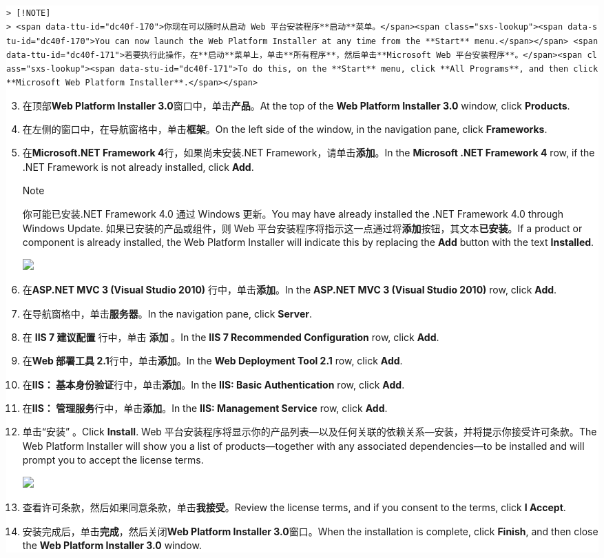     > [!NOTE]
    > <span data-ttu-id="dc40f-170">你现在可以随时从启动 Web 平台安装程序**启动**菜单。</span><span class="sxs-lookup"><span data-stu-id="dc40f-170">You can now launch the Web Platform Installer at any time from the **Start** menu.</span></span> <span data-ttu-id="dc40f-171">若要执行此操作，在**启动**菜单上，单击**所有程序**，然后单击**Microsoft Web 平台安装程序**。</span><span class="sxs-lookup"><span data-stu-id="dc40f-171">To do this, on the **Start** menu, click **All Programs**, and then click **Microsoft Web Platform Installer**.</span></span>
3. <span data-ttu-id="dc40f-172">在顶部**Web Platform Installer 3.0**窗口中，单击**产品**。</span><span class="sxs-lookup"><span data-stu-id="dc40f-172">At the top of the **Web Platform Installer 3.0** window, click **Products**.</span></span>
4. <span data-ttu-id="dc40f-173">在左侧的窗口中，在导航窗格中，单击**框架**。</span><span class="sxs-lookup"><span data-stu-id="dc40f-173">On the left side of the window, in the navigation pane, click **Frameworks**.</span></span>
5. <span data-ttu-id="dc40f-174">在**Microsoft.NET Framework 4**行，如果尚未安装.NET Framework，请单击**添加**。</span><span class="sxs-lookup"><span data-stu-id="dc40f-174">In the **Microsoft .NET Framework 4** row, if the .NET Framework is not already installed, click **Add**.</span></span>

    > [!NOTE]
    > <span data-ttu-id="dc40f-175">你可能已安装.NET Framework 4.0 通过 Windows 更新。</span><span class="sxs-lookup"><span data-stu-id="dc40f-175">You may have already installed the .NET Framework 4.0 through Windows Update.</span></span> <span data-ttu-id="dc40f-176">如果已安装的产品或组件，则 Web 平台安装程序将指示这一点通过将**添加**按钮，其文本**已安装**。</span><span class="sxs-lookup"><span data-stu-id="dc40f-176">If a product or component is already installed, the Web Platform Installer will indicate this by replacing the **Add** button with the text **Installed**.</span></span>

    ![](configuring-a-web-server-for-web-deploy-publishing-web-deploy-handler/_static/image1.png)
6. <span data-ttu-id="dc40f-177">在**ASP.NET MVC 3 (Visual Studio 2010)** 行中，单击**添加**。</span><span class="sxs-lookup"><span data-stu-id="dc40f-177">In the **ASP.NET MVC 3 (Visual Studio 2010)** row, click **Add**.</span></span>
7. <span data-ttu-id="dc40f-178">在导航窗格中，单击**服务器**。</span><span class="sxs-lookup"><span data-stu-id="dc40f-178">In the navigation pane, click **Server**.</span></span>
8. <span data-ttu-id="dc40f-179">在 **IIS 7 建议配置** 行中，单击 **添加** 。</span><span class="sxs-lookup"><span data-stu-id="dc40f-179">In the **IIS 7 Recommended Configuration** row, click **Add**.</span></span>
9. <span data-ttu-id="dc40f-180">在**Web 部署工具 2.1**行中，单击**添加**。</span><span class="sxs-lookup"><span data-stu-id="dc40f-180">In the **Web Deployment Tool 2.1** row, click **Add**.</span></span>
10. <span data-ttu-id="dc40f-181">在**IIS： 基本身份验证**行中，单击**添加**。</span><span class="sxs-lookup"><span data-stu-id="dc40f-181">In the **IIS: Basic Authentication** row, click **Add**.</span></span>
11. <span data-ttu-id="dc40f-182">在**IIS： 管理服务**行中，单击**添加**。</span><span class="sxs-lookup"><span data-stu-id="dc40f-182">In the **IIS: Management Service** row, click **Add**.</span></span>
12. <span data-ttu-id="dc40f-183">单击“安装” 。</span><span class="sxs-lookup"><span data-stu-id="dc40f-183">Click **Install**.</span></span> <span data-ttu-id="dc40f-184">Web 平台安装程序将显示你的产品列表&#x2014;以及任何关联的依赖关系&#x2014;安装，并将提示你接受许可条款。</span><span class="sxs-lookup"><span data-stu-id="dc40f-184">The Web Platform Installer will show you a list of products&#x2014;together with any associated dependencies&#x2014;to be installed and will prompt you to accept the license terms.</span></span>

    ![](configuring-a-web-server-for-web-deploy-publishing-web-deploy-handler/_static/image2.png)
13. <span data-ttu-id="dc40f-185">查看许可条款，然后如果同意条款，单击**我接受**。</span><span class="sxs-lookup"><span data-stu-id="dc40f-185">Review the license terms, and if you consent to the terms, click **I Accept**.</span></span>
14. <span data-ttu-id="dc40f-186">安装完成后，单击**完成**，然后关闭**Web Platform Installer 3.0**窗口。</span><span class="sxs-lookup"><span data-stu-id="dc40f-186">When the installation is complete, click **Finish**, and then close the **Web Platform Installer 3.0** window.</span></span>
